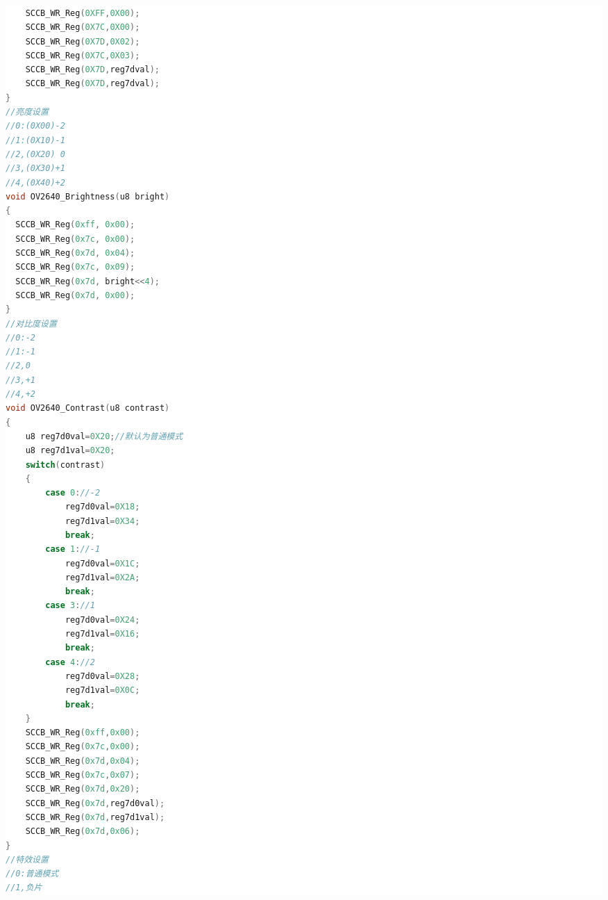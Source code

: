 ```c
	SCCB_WR_Reg(0XFF,0X00);		
	SCCB_WR_Reg(0X7C,0X00);		
	SCCB_WR_Reg(0X7D,0X02);				
	SCCB_WR_Reg(0X7C,0X03);			
	SCCB_WR_Reg(0X7D,reg7dval);			
	SCCB_WR_Reg(0X7D,reg7dval); 		
}
//亮度设置
//0:(0X00)-2
//1:(0X10)-1
//2,(0X20) 0
//3,(0X30)+1
//4,(0X40)+2
void OV2640_Brightness(u8 bright)
{
  SCCB_WR_Reg(0xff, 0x00);
  SCCB_WR_Reg(0x7c, 0x00);
  SCCB_WR_Reg(0x7d, 0x04);
  SCCB_WR_Reg(0x7c, 0x09);
  SCCB_WR_Reg(0x7d, bright<<4); 
  SCCB_WR_Reg(0x7d, 0x00); 
}
//对比度设置
//0:-2
//1:-1
//2,0
//3,+1
//4,+2
void OV2640_Contrast(u8 contrast)
{
	u8 reg7d0val=0X20;//默认为普通模式
	u8 reg7d1val=0X20;
  	switch(contrast)
	{
		case 0://-2
			reg7d0val=0X18;	 	 
			reg7d1val=0X34;	 	 
			break;	
		case 1://-1
			reg7d0val=0X1C;	 	 
			reg7d1val=0X2A;	 	 
			break;	
		case 3://1
			reg7d0val=0X24;	 	 
			reg7d1val=0X16;	 	 
			break;	
		case 4://2
			reg7d0val=0X28;	 	 
			reg7d1val=0X0C;	 	 
			break;	
	}
	SCCB_WR_Reg(0xff,0x00);
	SCCB_WR_Reg(0x7c,0x00);
	SCCB_WR_Reg(0x7d,0x04);
	SCCB_WR_Reg(0x7c,0x07);
	SCCB_WR_Reg(0x7d,0x20);
	SCCB_WR_Reg(0x7d,reg7d0val);
	SCCB_WR_Reg(0x7d,reg7d1val);
	SCCB_WR_Reg(0x7d,0x06);
}
//特效设置
//0:普通模式    
//1,负片
```
